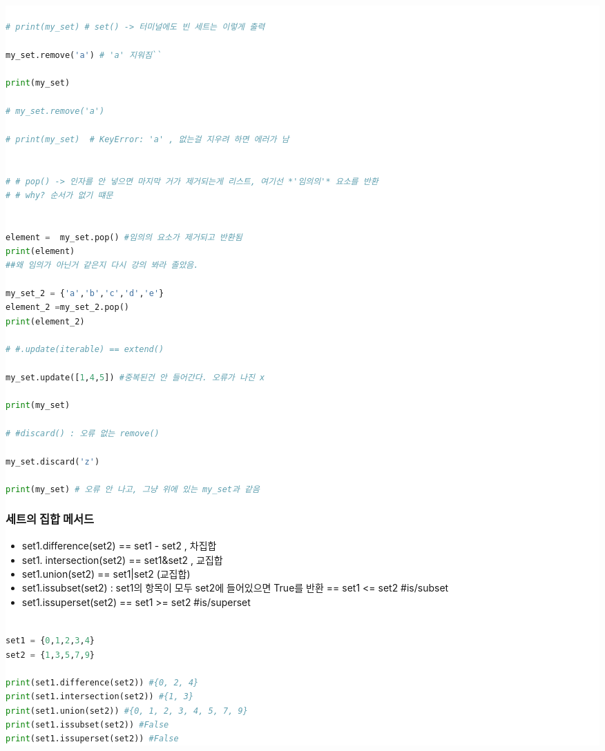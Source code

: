 ```python

# print(my_set) # set() -> 터미널에도 빈 세트는 이렇게 출력

my_set.remove('a') # 'a' 지워짐``

print(my_set)

# my_set.remove('a')

# print(my_set)  # KeyError: 'a' , 없는걸 지우려 하면 에러가 남 


# # pop() -> 인자를 안 넣으면 마지막 거가 제거되는게 리스트, 여기선 *'임의의'* 요소를 반환 
# # why? 순서가 없기 떄문


element =  my_set.pop() #임의의 요소가 제거되고 반환됨
print(element)
##왜 임의가 아닌거 같은지 다시 강의 봐라 졸았음.

my_set_2 = {'a','b','c','d','e'} 
element_2 =my_set_2.pop()
print(element_2)

# #.update(iterable) == extend()

my_set.update([1,4,5]) #중복된건 안 들어간다. 오류가 나진 x

print(my_set)

# #discard() : 오류 없는 remove()

my_set.discard('z')

print(my_set) # 오류 안 나고, 그냥 위에 있는 my_set과 같음

```

### 세트의 집합 메서드

- set1.difference(set2) == set1 - set2 , 차집합
- set1. intersection(set2) == set1&set2 , 교집합 
- set1.union(set2) == set1|set2 (교집합)
- set1.issubset(set2) : set1의 항목이 모두 set2에 들어있으면 True를 반환 == set1 <= set2 #is/subset
- set1.issuperset(set2) == set1 >= set2 #is/superset



```python

set1 = {0,1,2,3,4}
set2 = {1,3,5,7,9}

print(set1.difference(set2)) #{0, 2, 4}
print(set1.intersection(set2)) #{1, 3}
print(set1.union(set2)) #{0, 1, 2, 3, 4, 5, 7, 9}
print(set1.issubset(set2)) #False
print(set1.issuperset(set2)) #False
```
